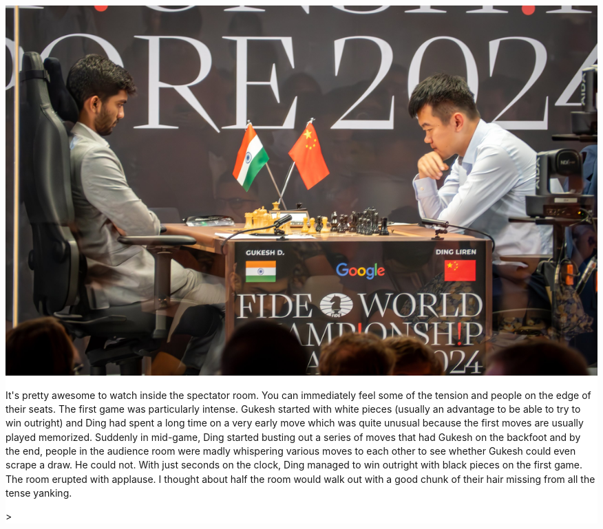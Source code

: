 ![](assets/img/singapore/singapore_world_chess_championship_day_1_13-Enhanced-NR.jpg)

It's pretty awesome to watch inside the spectator room. You can immediately feel some of the tension and people on the edge of their seats. The first game was particularly intense. Gukesh started with white pieces (usually an advantage to be able to try to win outright) and Ding had spent a long time on a very early move which was quite unusual because the first moves are usually played memorized. Suddenly in mid-game, Ding started busting out a series of moves that had Gukesh on the backfoot and by the end, people in the audience room were madly whispering various moves to each other to see whether Gukesh could even scrape a draw. He could not. With just seconds on the clock, Ding managed to win outright with black pieces on the first game. The room erupted with applause. I thought about half the room would walk out with a good chunk of their hair missing from all the tense yanking.

\>
